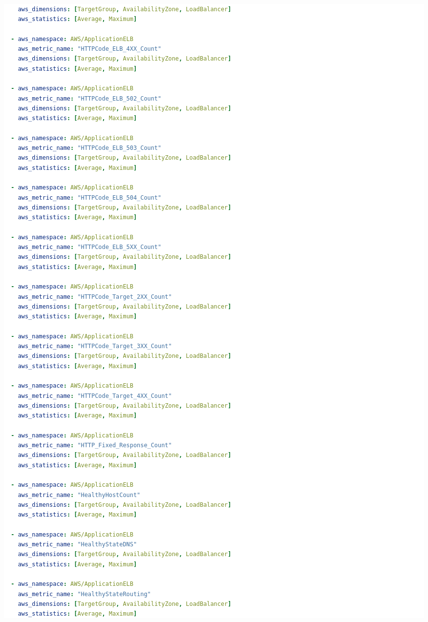 ```yaml
    aws_dimensions: [TargetGroup, AvailabilityZone, LoadBalancer]
    aws_statistics: [Average, Maximum]

  - aws_namespace: AWS/ApplicationELB
    aws_metric_name: "HTTPCode_ELB_4XX_Count"
    aws_dimensions: [TargetGroup, AvailabilityZone, LoadBalancer]
    aws_statistics: [Average, Maximum]

  - aws_namespace: AWS/ApplicationELB
    aws_metric_name: "HTTPCode_ELB_502_Count"
    aws_dimensions: [TargetGroup, AvailabilityZone, LoadBalancer]
    aws_statistics: [Average, Maximum]

  - aws_namespace: AWS/ApplicationELB
    aws_metric_name: "HTTPCode_ELB_503_Count"
    aws_dimensions: [TargetGroup, AvailabilityZone, LoadBalancer]
    aws_statistics: [Average, Maximum]

  - aws_namespace: AWS/ApplicationELB
    aws_metric_name: "HTTPCode_ELB_504_Count"
    aws_dimensions: [TargetGroup, AvailabilityZone, LoadBalancer]
    aws_statistics: [Average, Maximum]

  - aws_namespace: AWS/ApplicationELB
    aws_metric_name: "HTTPCode_ELB_5XX_Count"
    aws_dimensions: [TargetGroup, AvailabilityZone, LoadBalancer]
    aws_statistics: [Average, Maximum]

  - aws_namespace: AWS/ApplicationELB
    aws_metric_name: "HTTPCode_Target_2XX_Count"
    aws_dimensions: [TargetGroup, AvailabilityZone, LoadBalancer]
    aws_statistics: [Average, Maximum]

  - aws_namespace: AWS/ApplicationELB
    aws_metric_name: "HTTPCode_Target_3XX_Count"
    aws_dimensions: [TargetGroup, AvailabilityZone, LoadBalancer]
    aws_statistics: [Average, Maximum]

  - aws_namespace: AWS/ApplicationELB
    aws_metric_name: "HTTPCode_Target_4XX_Count"
    aws_dimensions: [TargetGroup, AvailabilityZone, LoadBalancer]
    aws_statistics: [Average, Maximum]

  - aws_namespace: AWS/ApplicationELB
    aws_metric_name: "HTTP_Fixed_Response_Count"
    aws_dimensions: [TargetGroup, AvailabilityZone, LoadBalancer]
    aws_statistics: [Average, Maximum]

  - aws_namespace: AWS/ApplicationELB
    aws_metric_name: "HealthyHostCount"
    aws_dimensions: [TargetGroup, AvailabilityZone, LoadBalancer]
    aws_statistics: [Average, Maximum]

  - aws_namespace: AWS/ApplicationELB
    aws_metric_name: "HealthyStateDNS"
    aws_dimensions: [TargetGroup, AvailabilityZone, LoadBalancer]
    aws_statistics: [Average, Maximum]

  - aws_namespace: AWS/ApplicationELB
    aws_metric_name: "HealthyStateRouting"
    aws_dimensions: [TargetGroup, AvailabilityZone, LoadBalancer]
    aws_statistics: [Average, Maximum]

```